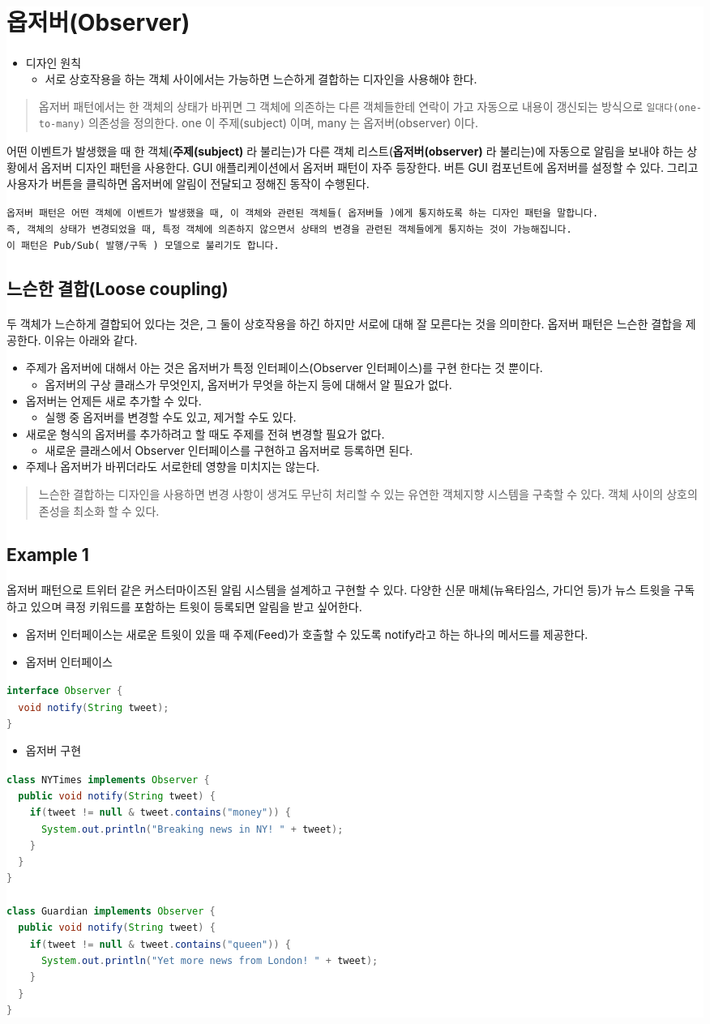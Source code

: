 # 옵저버(Observer)

- 디자인 원칙
  - 서로 상호작용을 하는 객체 사이에서는 가능하면 느슨하게 결합하는 디자인을 사용해야 한다.

> 옵저버 패턴에서는 한 객체의 상태가 바뀌면 그 객체에 의존하는 다른 객체들한테 연락이 가고 자동으로 내용이 갱신되는 방식으로 `일대다(one-to-many)`
의존성을 정의한다. one 이 주제(subject) 이며, many 는 옵저버(observer) 이다.

어떤 이벤트가 발생했을 때 한 객체(__주제(subject)__ 라 불리는)가 다른 객체 리스트(__옵저버(observer)__ 라 불리는)에 자동으로 알림을 보내야 하는 상황에서 옵저버 디자인 패턴을 사용한다. GUI 애플리케이션에서 옵저버 패턴이 자주 등장한다. 버튼 GUI 컴포넌트에 옵저버를 설정할 수 있다. 
그리고 사용자가 버튼을 클릭하면 옵저버에 알림이 전달되고 정해진 동작이 수행된다.

```
옵저버 패턴은 어떤 객체에 이벤트가 발생했을 때, 이 객체와 관련된 객체들( 옵저버들 )에게 통지하도록 하는 디자인 패턴을 말합니다.
즉, 객체의 상태가 변경되었을 때, 특정 객체에 의존하지 않으면서 상태의 변경을 관련된 객체들에게 통지하는 것이 가능해집니다.
이 패턴은 Pub/Sub( 발행/구독 ) 모델으로 불리기도 합니다.
```

## 느슨한 결합(Loose coupling)

두 객체가 느슨하게 결합되어 있다는 것은, 그 둘이 상호작용을 하긴 하지만 서로에 대해 잘 모른다는 것을 의미한다. 옵저버 패턴은 느슨한 결합을 제공한다. 이유는 아래와 같다.

- 주제가 옵저버에 대해서 아는 것은 옵저버가 특정 인터페이스(Observer 인터페이스)를 구현 한다는 것 뿐이다. 
  - 옵저버의 구상 클래스가 무엇인지, 옵저버가 무엇을 하는지 등에 대해서 알 필요가 없다.
- 옵저버는 언제든 새로 추가할 수 있다.
  - 실행 중 옵저버를 변경할 수도 있고, 제거할 수도 있다.
- 새로운 형식의 옵저버를 추가하려고 할 때도 주제를 전혀 변경할 필요가 없다.
  - 새로운 클래스에서 Observer 인터페이스를 구현하고 옵저버로 등록하면 된다.
- 주제나 옵저버가 바뀌더라도 서로한테 영향을 미치지는 않는다.

> 느슨한 결합하는 디자인을 사용하면 변경 사항이 생겨도 무난히 처리할 수 있는 유연한 객체지향 시스템을 구축할 수 있다. 객체 사이의 상호의존성을 최소화 할 수 있다.

## Example 1

옵저버 패턴으로 트위터 같은 커스터마이즈된 알림 시스템을 설계하고 구현할 수 있다. 다양한 신문 매체(뉴욕타임스, 가디언 등)가 뉴스 트윗을
구독하고 있으며 큭정 키워드를 포함하는 트윗이 등록되면 알림을 받고 싶어한다.

- 옵저버 인터페이스는 새로운 트윗이 있을 때 주제(Feed)가 호출할 수 있도록 notify라고 하는 하나의 메서드를 제공한다.

- 옵저버 인터페이스

```java
interface Observer {
  void notify(String tweet);
}
```

- 옵저버 구현

```java
class NYTimes implements Observer {
  public void notify(String tweet) {
    if(tweet != null & tweet.contains("money")) {
      System.out.println("Breaking news in NY! " + tweet);
    }
  }
}

class Guardian implements Observer {
  public void notify(String tweet) {
    if(tweet != null & tweet.contains("queen")) {
      System.out.println("Yet more news from London! " + tweet);
    }
  }
}
```
